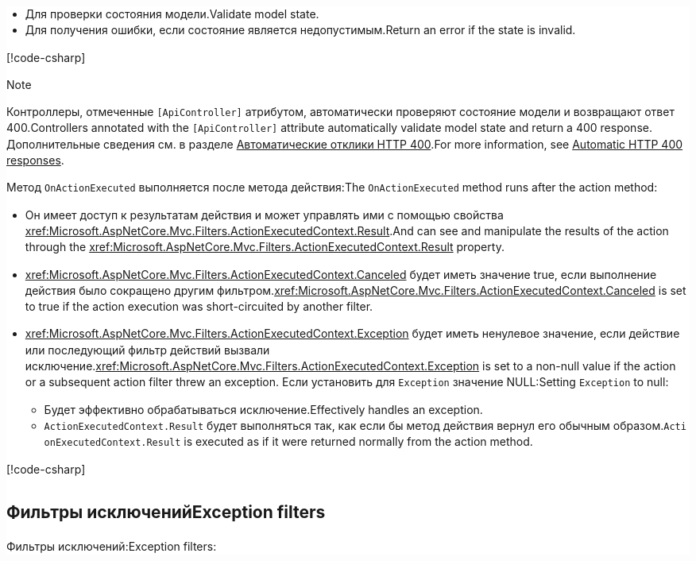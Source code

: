 * <span data-ttu-id="90d8f-367">Для проверки состояния модели.</span><span class="sxs-lookup"><span data-stu-id="90d8f-367">Validate model state.</span></span>
* <span data-ttu-id="90d8f-368">Для получения ошибки, если состояние является недопустимым.</span><span class="sxs-lookup"><span data-stu-id="90d8f-368">Return an error if the state is invalid.</span></span>

[!code-csharp[](./filters/3.1sample/FiltersSample/Filters/ValidateModelAttribute.cs?name=snippet)]

> [!NOTE]
> <span data-ttu-id="90d8f-369">Контроллеры, отмеченные `[ApiController]` атрибутом, автоматически проверяют состояние модели и возвращают ответ 400.</span><span class="sxs-lookup"><span data-stu-id="90d8f-369">Controllers annotated with the `[ApiController]` attribute automatically validate model state and return a 400 response.</span></span> <span data-ttu-id="90d8f-370">Дополнительные сведения см. в разделе [Автоматические отклики HTTP 400](xref:web-api/index#automatic-http-400-responses).</span><span class="sxs-lookup"><span data-stu-id="90d8f-370">For more information, see [Automatic HTTP 400 responses](xref:web-api/index#automatic-http-400-responses).</span></span>

<span data-ttu-id="90d8f-371">Метод `OnActionExecuted` выполняется после метода действия:</span><span class="sxs-lookup"><span data-stu-id="90d8f-371">The `OnActionExecuted` method runs after the action method:</span></span>

* <span data-ttu-id="90d8f-372">Он имеет доступ к результатам действия и может управлять ими с помощью свойства <xref:Microsoft.AspNetCore.Mvc.Filters.ActionExecutedContext.Result>.</span><span class="sxs-lookup"><span data-stu-id="90d8f-372">And can see and manipulate the results of the action through the <xref:Microsoft.AspNetCore.Mvc.Filters.ActionExecutedContext.Result> property.</span></span>
* <span data-ttu-id="90d8f-373"><xref:Microsoft.AspNetCore.Mvc.Filters.ActionExecutedContext.Canceled> будет иметь значение true, если выполнение действия было сокращено другим фильтром.</span><span class="sxs-lookup"><span data-stu-id="90d8f-373"><xref:Microsoft.AspNetCore.Mvc.Filters.ActionExecutedContext.Canceled> is set to true if the action execution was short-circuited by another filter.</span></span>
* <span data-ttu-id="90d8f-374"><xref:Microsoft.AspNetCore.Mvc.Filters.ActionExecutedContext.Exception> будет иметь ненулевое значение, если действие или последующий фильтр действий вызвали исключение.</span><span class="sxs-lookup"><span data-stu-id="90d8f-374"><xref:Microsoft.AspNetCore.Mvc.Filters.ActionExecutedContext.Exception> is set to a non-null value if the action or a subsequent action filter threw an exception.</span></span> <span data-ttu-id="90d8f-375">Если установить для `Exception` значение NULL:</span><span class="sxs-lookup"><span data-stu-id="90d8f-375">Setting `Exception` to null:</span></span>

  * <span data-ttu-id="90d8f-376">Будет эффективно обрабатываться исключение.</span><span class="sxs-lookup"><span data-stu-id="90d8f-376">Effectively handles an exception.</span></span>
  * <span data-ttu-id="90d8f-377">`ActionExecutedContext.Result` будет выполняться так, как если бы метод действия вернул его обычным образом.</span><span class="sxs-lookup"><span data-stu-id="90d8f-377">`ActionExecutedContext.Result` is executed as if it were returned normally from the action method.</span></span>

[!code-csharp[](./filters/3.1sample/FiltersSample/Filters/ValidateModelAttribute.cs?name=snippet2&higlight=12-99)]

## <a name="exception-filters"></a><span data-ttu-id="90d8f-378">Фильтры исключений</span><span class="sxs-lookup"><span data-stu-id="90d8f-378">Exception filters</span></span>

<span data-ttu-id="90d8f-379">Фильтры исключений:</span><span class="sxs-lookup"><span data-stu-id="90d8f-379">Exception filters:</span></span>
